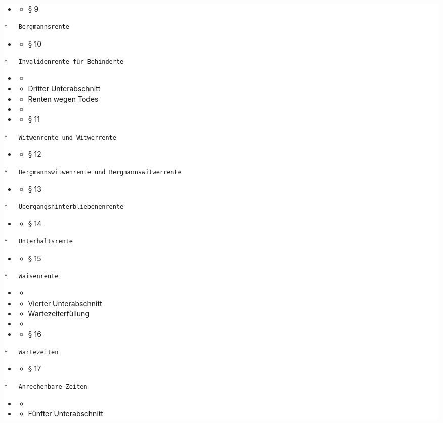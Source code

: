 
*    *   § 9

    *   Bergmannsrente


*    *   § 10

    *   Invalidenrente für Behinderte


*    *

*    *   Dritter Unterabschnitt


*    *   Renten wegen Todes


*    *

*    *   § 11

    *   Witwenrente und Witwerrente


*    *   § 12

    *   Bergmannswitwenrente und Bergmannswitwerrente


*    *   § 13

    *   Übergangshinterbliebenenrente


*    *   § 14

    *   Unterhaltsrente


*    *   § 15

    *   Waisenrente


*    *

*    *   Vierter Unterabschnitt


*    *   Wartezeiterfüllung


*    *

*    *   § 16

    *   Wartezeiten


*    *   § 17

    *   Anrechenbare Zeiten


*    *

*    *   Fünfter Unterabschnitt
